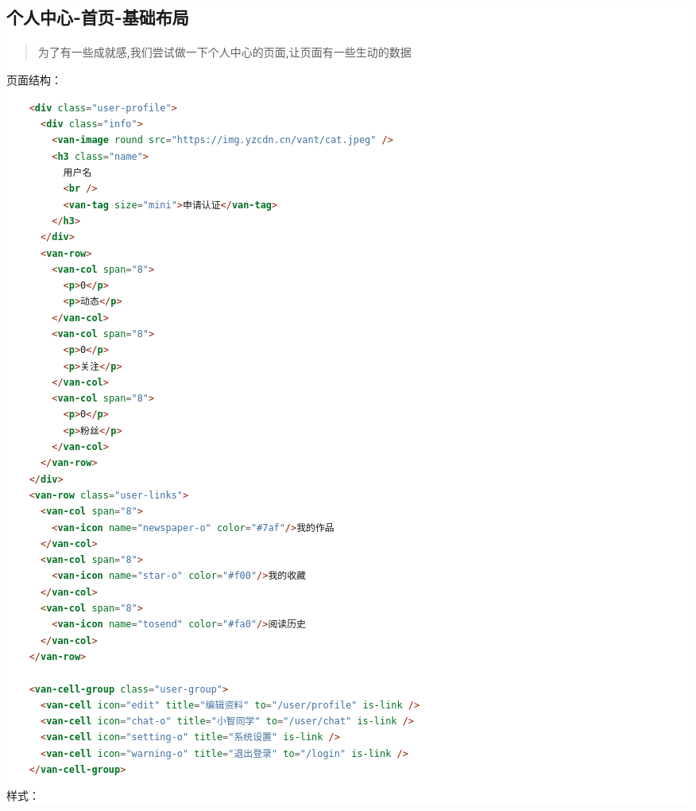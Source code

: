 ## 个人中心-首页-基础布局

> 为了有一些成就感,我们尝试做一下个人中心的页面,让页面有一些生动的数据

页面结构：

```html
    <div class="user-profile">
      <div class="info">
        <van-image round src="https://img.yzcdn.cn/vant/cat.jpeg" />
        <h3 class="name">
          用户名
          <br />
          <van-tag size="mini">申请认证</van-tag>
        </h3>
      </div>
      <van-row>
        <van-col span="8">
          <p>0</p>
          <p>动态</p>
        </van-col>
        <van-col span="8">
          <p>0</p>
          <p>关注</p>
        </van-col>
        <van-col span="8">
          <p>0</p>
          <p>粉丝</p>
        </van-col>
      </van-row>
    </div>
    <van-row class="user-links">
      <van-col span="8">
        <van-icon name="newspaper-o" color="#7af"/>我的作品
      </van-col>
      <van-col span="8">
        <van-icon name="star-o" color="#f00"/>我的收藏
      </van-col>
      <van-col span="8">
        <van-icon name="tosend" color="#fa0"/>阅读历史
      </van-col>
    </van-row>

    <van-cell-group class="user-group">
      <van-cell icon="edit" title="编辑资料" to="/user/profile" is-link />
      <van-cell icon="chat-o" title="小智同学" to="/user/chat" is-link />
      <van-cell icon="setting-o" title="系统设置" is-link />
      <van-cell icon="warning-o" title="退出登录" to="/login" is-link />
    </van-cell-group>
```

样式：
